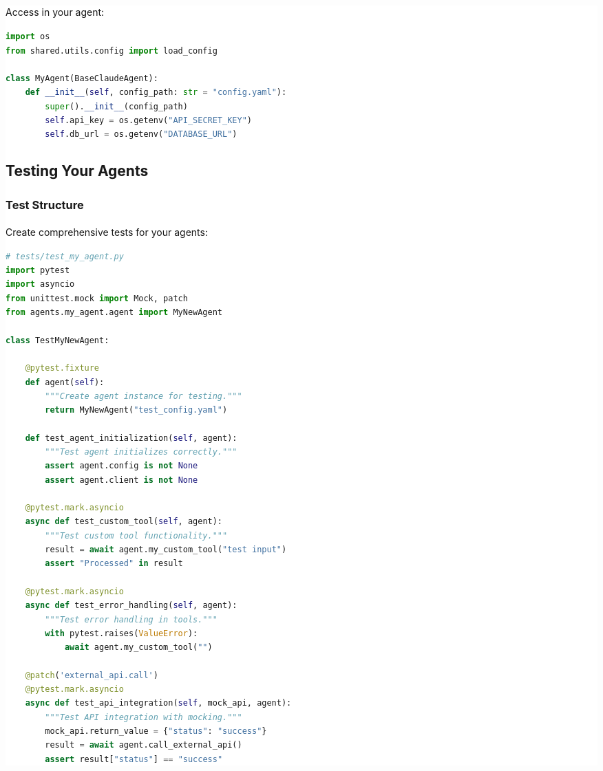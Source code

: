 Access in your agent:

```python
import os
from shared.utils.config import load_config

class MyAgent(BaseClaudeAgent):
    def __init__(self, config_path: str = "config.yaml"):
        super().__init__(config_path)
        self.api_key = os.getenv("API_SECRET_KEY")
        self.db_url = os.getenv("DATABASE_URL")
```

## Testing Your Agents

### Test Structure

Create comprehensive tests for your agents:

```python
# tests/test_my_agent.py
import pytest
import asyncio
from unittest.mock import Mock, patch
from agents.my_agent.agent import MyNewAgent

class TestMyNewAgent:
    
    @pytest.fixture
    def agent(self):
        """Create agent instance for testing."""
        return MyNewAgent("test_config.yaml")
    
    def test_agent_initialization(self, agent):
        """Test agent initializes correctly."""
        assert agent.config is not None
        assert agent.client is not None
    
    @pytest.mark.asyncio
    async def test_custom_tool(self, agent):
        """Test custom tool functionality."""
        result = await agent.my_custom_tool("test input")
        assert "Processed" in result
    
    @pytest.mark.asyncio
    async def test_error_handling(self, agent):
        """Test error handling in tools."""
        with pytest.raises(ValueError):
            await agent.my_custom_tool("")
    
    @patch('external_api.call')
    @pytest.mark.asyncio
    async def test_api_integration(self, mock_api, agent):
        """Test API integration with mocking."""
        mock_api.return_value = {"status": "success"}
        result = await agent.call_external_api()
        assert result["status"] == "success"
```
